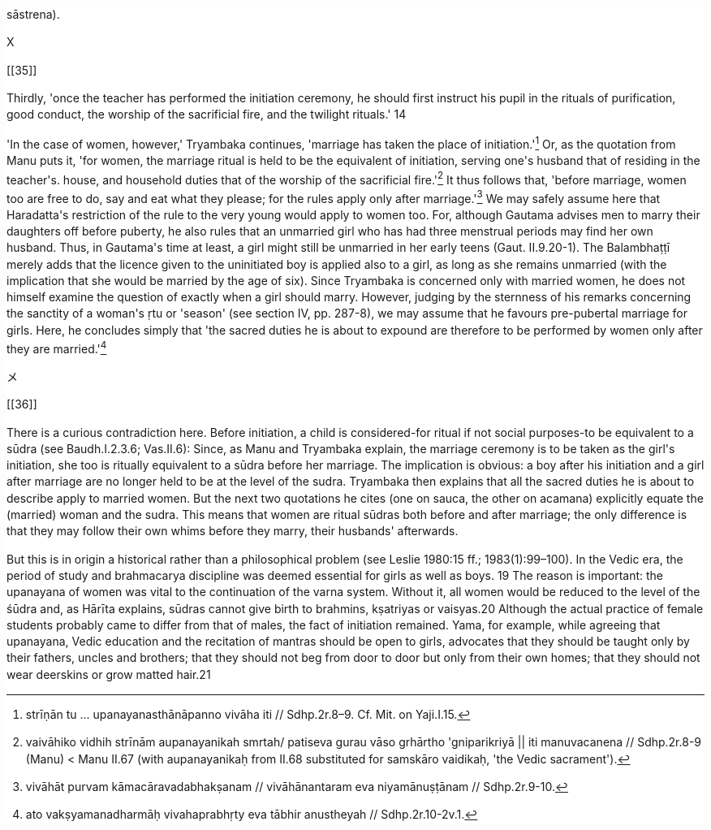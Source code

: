 [^11]: tatra puruṣāṇām ā mauñjībandhanāt sāstrena niyamāḥ na vidhiyante maunjībandhanaprabhṛty eva niyamaḥ// Sdhp.2r.4-5 (i.e. sastrena for dharma

sāstrena). 

[^12]: nāsya karma niyacchanti kimcid ā mauñjībandhanāt // Sdhp.2r.5-6 < Baudh.1.2.3.6a. Cf. Vas.II.6; Manu II.171-2; Gaut.I.2.5-6, 10-11 (Ān.); Vis.Sm.XXVIII.40; Daksa 1.3-4. 

[^13]: prāg upanayanāt kāmacāravadabhakṣaḥ // Sdhp. 2r.6 < Gaut.1.2.1 (SS; An.: prāg upanayanāt kāmacāraḥ kāmavādaḥ kāmabhakṣaḥ). 

 

X 

[[35]]

Thirdly, 'once the teacher has performed the initiation ceremony, he should first instruct his pupil in the rituals of purification, good conduct, the worship of the sacrificial fire, and the twilight rituals.' 14 

'In the case of women, however,' Tryambaka continues, 'marriage has taken the place of initiation.'[^15] Or, as the quotation from Manu puts it, 'for women, the marriage ritual is held to be the equivalent of initiation, serving one's husband that of residing in the teacher's. house, and household duties that of the worship of the sacrificial fire.'[^16] It thus follows that, 'before marriage, women too are free to do, say and eat what they please; for the rules apply only after marriage.'[^17] We may safely assume here that Haradatta's restriction of the rule to the very young would apply to women too. For, although Gautama advises men to marry their daughters off before puberty, he also rules that an unmarried girl who has had three menstrual periods may find her own husband. Thus, in Gautama's time at least, a girl might still be unmarried in her early teens (Gaut. II.9.20-1). The Balambhaṭṭī merely adds that the licence given to the uninitiated boy is applied also to a girl, as long as she remains unmarried (with the implication that she would be married by the age of six). Since Tryambaka is concerned only with married women, he does not himself examine the question of exactly when a girl should marry. However, judging by the sternness of his remarks concerning the sanctity of a woman's ṛtu or 'season' (see section IV, pp. 287-8), we may assume that he favours pre-pubertal marriage for girls. Here, he concludes simply that 'the sacred duties he is about to expound are therefore to be performed by women only after they are married.'[^18] 

[^14]: upanīya guruḥ śisyam sikṣayec chaucam āditaḥ|ācāram agnikāryam ca samdhyopāsanam eva ca// ity adi vacanāt// Sdhp.2r.6-7 Manu I.69. Cf. Sankh.3.1; Yājñ.I.15. 

[^15]: strīṇān tu ... upanayanasthānāpanno vivāha iti // Sdhp.2r.8–9. Cf. Mit. on Yaji.I.15. 

[^16]: vaivāhiko vidhih strīnām aupanayanikah smrtah/ patiseva gurau vāso grhārtho 'gniparikriyā || iti manuvacanena // Sdhp.2r.8-9 (Manu) < Manu II.67 (with aupanayanikaḥ from II.68 substituted for samskāro vaidikaḥ, 'the Vedic sacrament'). 

[^17]: vivāhāt purvam kāmacāravadabhakṣanam // vivāhānantaram eva niyamānuṣṭānam // Sdhp.2r.9-10. 

[^18]: ato vakṣyamanadharmāḥ vivahaprabhṛty eva tābhir anustheyah // Sdhp.2r.10-2v.1. 

メ 

[[36]]

There is a curious contradiction here. Before initiation, a child is considered-for ritual if not social purposes-to be equivalent to a sūdra (see Baudh.I.2.3.6; Vas.II.6): Since, as Manu and Tryambaka explain, the marriage ceremony is to be taken as the girl's initiation, she too is ritually equivalent to a sūdra before her marriage. The implication is obvious: a boy after his initiation and a girl after marriage are no longer held to be at the level of the sudra. Tryambaka then explains that all the sacred duties he is about to describe apply to married women. But the next two quotations he cites (one on sauca, the other on acamana) explicitly equate the (married) woman and the sudra. This means that women are ritual sūdras both before and after marriage; the only difference is that they may follow their own whims before they marry, their husbands' afterwards. 

But this is in origin a historical rather than a philosophical problem (see Leslie 1980:15 ff.; 1983(1):99–100). In the Vedic era, the period of study and brahmacarya discipline was deemed essential for girls as well as boys. 19 The reason is important: the upanayana of women was vital to the continuation of the varna system. Without it, all women would be reduced to the level of the śūdra and, as Hārīta explains, sūdras cannot give birth to brahmins, kṣatriyas or vaisyas.20 Although the actual practice of female students probably came to differ from that of males, the fact of initiation remained. Yama, for example, while agreeing that upanayana, Vedic education and the recitation of mantras should be open to girls, advocates that they should be taught only by their fathers, uncles and brothers; that they should not beg from door to door but only from their own homes; that they should not wear deerskins or grow matted hair.21 


[^1]: //śrī gaṇādhipataye namaḥ|| ||śrī sarasvatyai namaḥ|| ||śrī gurubhyo namaḥ// //Sdhp.lv. 1. 
[^2]: mukhyo dharmah smrtisu vihito bhartr su śrusanam hi strīnām etat pitur anumatam kāryam ity akalayya// tat kurvāṇābhajata vapuṣo bhartur ardham himādreḥ kanyā sā me disatu satatam dharmamārgapravṛttim ||1|| Sdhp.lv.2-4. The metre is mandākrāntā. 
[^3]: mama cārdham śarīrasya mama cārdhād viniḥsṛtā| ... tvam ...// Mbh. XIII. 134.9a. 
[^2]: 'She who desired (only) to gain a husband's blessing long displayed the utmost devotion: (first,) because she wanted to show favour to the world; (secondly,) because it was advocated by sacred tradition; (thirdly,) because it was her father's command. (As a result,) she became one with the body of the Lord (Śiva) whose crest jewel is the crescent moon. May Satī, gem of chaste women, today grant me knowledge in the way of the sacred law!'[^4] 
[^4]: lokasyānujigṛkṣayā smṛtipurāṇoktyā pituś cājñayā| śuśrūṣām paramām vidhāya suciram bhartuḥ prasādārthinī|| dehādvaitam avāpa ya bhagavataś candrārdgacūḍāmaneḥ/ dadyad adya satī satījanamaniḥ sā dharmapadyāmatim//2// Sdhp.lv.4-6. The metre is sārdulavikrīḍitam. 
[^3]: "Those sacred laws which, when put into practice, bring women unparalleled fame, greater happiness in this world and the highest goal (in the next) are here described so that they may once more be thoroughly understood. At his mother's command (jananīnideśavacasā), Tryambakayajvan has gathered together those sacred laws relating to women and now proclaims them one by one as they appear in the lawbooks, the purānas and so on.”[^6] 
[^4]: 'I have gathered together some of these sacred laws relating to women, those which have generally come to be considered the 
[^5]: bhāryām patiḥ sampravisya sa yasmāj jāyate punaḥ / jāyāyā iti jāyātvam purāṇaḥ kavayo viduḥ// Mbh.I.68.36. 
[^6]: yeṣām ācāraṇena kīrtir atula bhūyaḥ sukham caihikam/ nārīṇām gatir uttamā ca bhavati jñātum punah kṛtsnaśaḥ || varnyante jananinideśavacasā samgrhya te yoṣitām | dharmās tryambakayajvanā smṛtipurāṇādau pṛthak kirtitāḥ ||3|| Sdhp.lv.6-9. The metre is. sārdulavikrīḍitam. 
[^7]: strīṇām dharmāḥ katicana mayā prāyaśaḥ sārabhūtāḥ samgṛhyante smṛtiṣu bahuśas tatra tatra prasiddhāḥ || kīrtiḥ punyā sukṛtam atulam saukhyam apy aihikam drāk|pretya svargo bhavati yadanuṣṭhānabhājām satīnām||4|| Sdhp.1v.9-2r.2. The metre is mandākrāntā. 
[^8]: tatra [/] saucācāravihinasya samasta nisphalāḥ kriyah/iti vacanāt // Sdhp.2r.2-3 Dakṣa V.2; Sm.C.II.p.249. For the complete śloka (attrib. there to Baudh.), see section IIA, p.74, note 46. 
[^9]: itaradharmasāphalyasiddhyartham saucācārasyāvaśyakatvamxity ādav ācāro nirūpyate// Sdhp.2r.3-4. 
[^10]: saucam nāma dharmadipatho brahmāyatanam śriyo 'dhivāso manasaḥ prasādanam devānām priyam kṣetradarsanam buddhiprabodhanam || Gṛhastharatnākara, cited PVK II.i.p.651. Cf. Baudh.III.1.26; Dakṣa V.3. 
[^19]: brahmacaryeṇa kanyā yuvānam vindate patim / A.V.XI.5.18a. Cf. A.V.III.8.11 – 15; Sat.Br.I.2.14.13, I.1.12-13; Tait.Br.III.3.3.2–3. 
[^20]: na hi sūdrayonau brāhmaṇakṣatriyavaiśyā jāyante // Hārīta XXI.20, cited Par.M.I.ii.p.48. 
[^21]: adhyayanam ca vedānām sāvitrīvacanam tathā / pitā pitṛvyo bhrātā vā nainām adhyāyayet paraḥ || svagṛhe caiva kanyāyā bhaikṣacaryā vidhīyate | varjayed ajinam cīram jaladharanam eva ca // Vir.S.p. 402 (Yama). 
[^22]: brahmavādinīnām agnindhanam vedādhyayanam svagṛhe ca bhaikṣacaryeti / sadyovadhūnām tūpasthite vivāhe kathamcid upanayanamātram kṛtvā vivāhaḥ kāryaḥ / purākalpe tu nārīṇām mauñjībandhanam iṣyate // Vir. S., p.402 (Hārīta). 
[^23]: tatra purusasyok tāh samanyadharmah strīnām upi sadharana eva li Sdhp.2v.1-2. 
[^24]: tatra tatra samanyadharman siddhavat krtya... ity ādinā strīṇām viseṣavidhānāt // Sdhp.2v.2-4. 
[^25]: strīsudrayor ardhamānam saucam proktam manīṣibhiḥ // Sdhp.2v.2-3 <Sm.C.II.p.248 (Adit.P.); Par.M.I.p.230. Cf. section IIA, p.73, note 44. 
[^26]: suddhyeran stri ca sudraś ca sakṛt sprstābhir antataḥ // Sdhp.2v.3 < Yajn.1.21b. For the full sloka, see section IIA, note 49. The quotation is ungrammatical without the previous line: hṛtkaṇṭhatālugābhis tu yathāsamkhyam dvijātayaḥ. Following Yājà. and PT, I have restored suddhyeran (for suddheran; plural to include dvijātayah) and sprṣṭābhir (for sprṣṭvābhir; agreeing with adbhir, Yājñ.1.20b). Sakṛt, 'once', as opposed to three times as is the case for twice-born men. Antataḥ is glossed either as antena, ‘at the extremity (i.e. of mouth or lips)'; or as antargatena, 'inside (i.e. the mouth)`; cf. section IIA, pp. 75-7. 
[^27]: prātar utthaya yaḥ pasyet ... // Sdhp.2v.4 (e.g. the beginning of Gobh.Sm.II.163,165, see p. 55, notes 8,9. 
[^28]: evam ca... ity ādinā purusasyokta dharmaḥ strīnām api sādhāraṇā eva // Sdhp.2v.4-5 (i.e. dharmāḥ for sāmānyadharmāḥ). Cf. note 23. 
